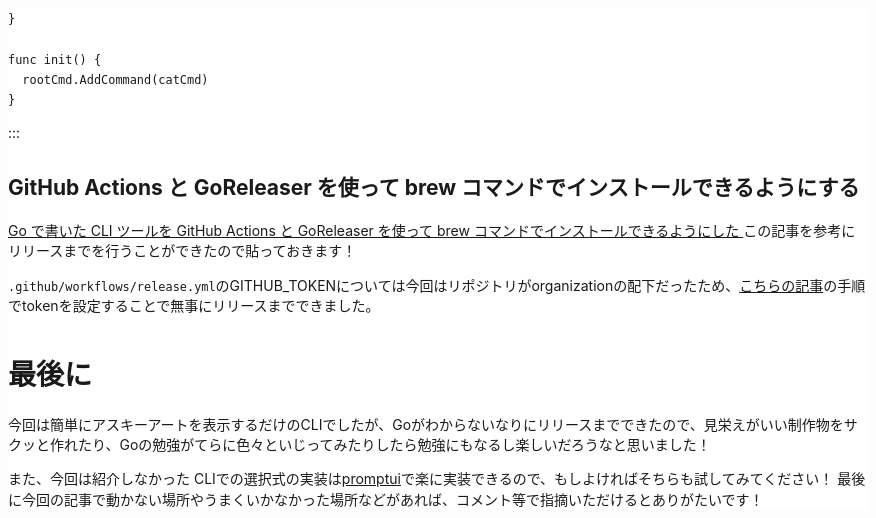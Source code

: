 ```go: cat.go
}

func init() {
  rootCmd.AddCommand(catCmd)
}
```
:::

## GitHub Actions と GoReleaser を使って brew コマンドでインストールできるようにする

[Go で書いた CLI ツールを GitHub Actions と GoReleaser を使って brew コマンドでインストールできるようにした
](https://michimani.net/post/development-publish-cli-tool-to-homebrew/)
この記事を参考にリリースまでを行うことができたので貼っておきます！

`.github/workflows/release.yml`のGITHUB_TOKENについては今回はリポジトリがorganizationの配下だったため、[こちらの記事](https://zenn.dev/suzutan/articles/how-to-use-github-apps-token-in-github-actions)の手順でtokenを設定することで無事にリリースまでできました。

# 最後に
今回は簡単にアスキーアートを表示するだけのCLIでしたが、Goがわからないなりにリリースまでできたので、見栄えがいい制作物をサクッと作れたり、Goの勉強がてらに色々といじってみたりしたら勉強にもなるし楽しいだろうなと思いました！

また、今回は紹介しなかった CLIでの選択式の実装は[promptui](https://github.com/manifoldco/promptui)で楽に実装できるので、もしよければそちらも試してみてください！
最後に今回の記事で動かない場所やうまくいかなかった場所などがあれば、コメント等で指摘いただけるとありがたいです！